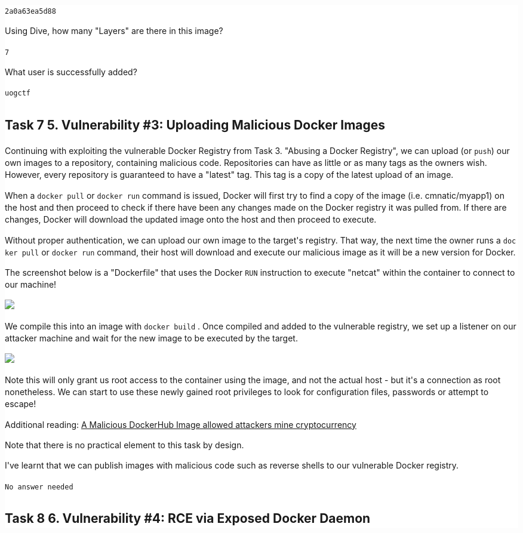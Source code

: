 `2a0a63ea5d88`

Using Dive, how many "Layers" are there in this image?

`7`

What user is successfully added?

`uogctf`

## Task 7 5. Vulnerability #3: Uploading Malicious Docker Images

Continuing with exploiting the vulnerable Docker Registry from Task 3. "Abusing a Docker Registry", we can upload (or `push`) our own images to a repository, containing malicious code. Repositories can have as little or as many tags as the owners wish. However, every repository is guaranteed to have a "latest" tag. This tag is a copy of the latest upload of an image.

When a `docker pull` or `docker run` command is issued, Docker will first try to find a copy of the image (i.e. cmnatic/myapp1) on the host and then proceed to check if there have been any changes made on the Docker registry it was pulled from. If there are changes, Docker will download the updated image onto the host and then proceed to execute.

Without proper authentication, we can upload our own image to the target's registry. That way, the next time the owner runs a `docker pull` or `docker run` command, their host will download and execute our malicious image as it will be a new version for Docker.

The screenshot below is a "Dockerfile" that uses the Docker `RUN` instruction to execute "netcat" within the container to connect to our machine! 

![](https://resources.cmnatic.co.uk/TryHackMe/rooms/docker-rodeo/malicious/reverseshell1.png)

We compile this into an image with `docker build` . Once compiled and added to the vulnerable registry, we set up a listener on our attacker machine and wait for the new image to be executed by the target.

![](https://resources.cmnatic.co.uk/TryHackMe/rooms/docker-rodeo/malicious/reverseshell2.png)

Note this will only grant us root access to the container using the image, and not the actual host - but it's a connection as root nonetheless. We can start to use these newly gained root privileges to look for configuration files, passwords or attempt to escape!

Additional reading: [A Malicious DockerHub Image allowed attackers mine cryptocurrency](https://www.trendmicro.com/vinfo/us/security/news/virtualization-and-cloud/malicious-docker-hub-container-images-cryptocurrency-mining)

Note that there is no practical element to this task by design.

I've learnt that we can publish images with malicious code such as reverse shells to our vulnerable Docker registry.

`No answer needed`

## Task 8 6. Vulnerability #4: RCE via Exposed Docker Daemon
